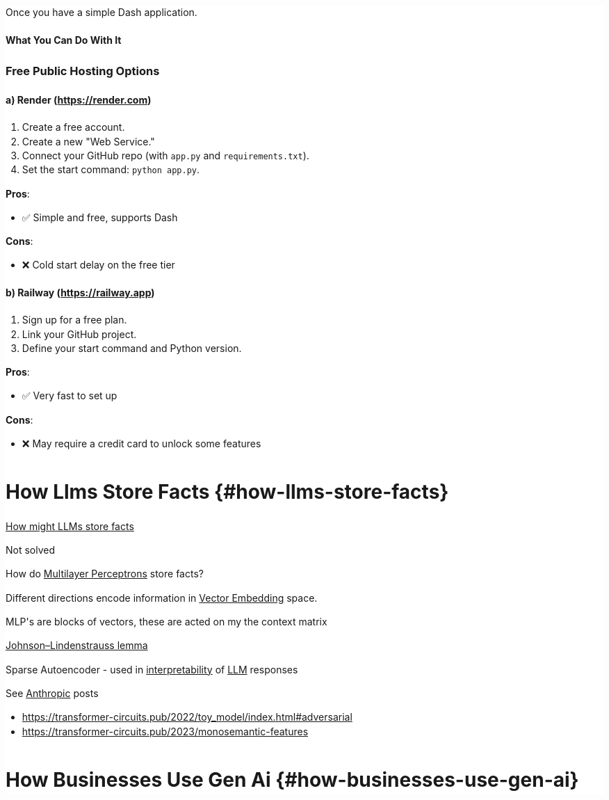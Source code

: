 Once you have a simple Dash application.
#### What You Can Do With It

### Free Public Hosting Options

#### a) Render (https://render.com)
1. Create a free account.
2. Create a new "Web Service."
3. Connect your GitHub repo (with `app.py` and `requirements.txt`).
4. Set the start command: `python app.py`.

**Pros**: 
- ✅ Simple and free, supports Dash

**Cons**: 
- ❌ Cold start delay on the free tier

#### b) Railway (https://railway.app)
1. Sign up for a free plan.
2. Link your GitHub project.
3. Define your start command and Python version.

**Pros**: 
- ✅ Very fast to set up

**Cons**: 
- ❌ May require a credit card to unlock some features


<a id="how-llms-store-facts"></a>
# How Llms Store Facts {#how-llms-store-facts}


[How might LLMs store facts](https://www.youtube.com/watch?v=9-Jl0dxWQs8&list=PLZx_FHIHR8AwKD9csfl6Sl_pgCXX19eer&index=6)

Not solved

How do [Multilayer Perceptrons](#multilayer-perceptrons) store facts?

Different directions encode information in [Vector Embedding](#vector-embedding) space.

MLP's are blocks of vectors, these are acted on my the context matrix 

[Johnson–Lindenstrauss lemma](#johnsonlindenstrauss-lemma)

Sparse Autoencoder - used in [interpretability](#interpretability) of [LLM](#llm) responses

See [Anthropic](#anthropic) posts
- https://transformer-circuits.pub/2022/toy_model/index.html#adversarial
- https://transformer-circuits.pub/2023/monosemantic-features

<a id="how-businesses-use-gen-ai"></a>
# How Businesses Use Gen Ai {#how-businesses-use-gen-ai}
